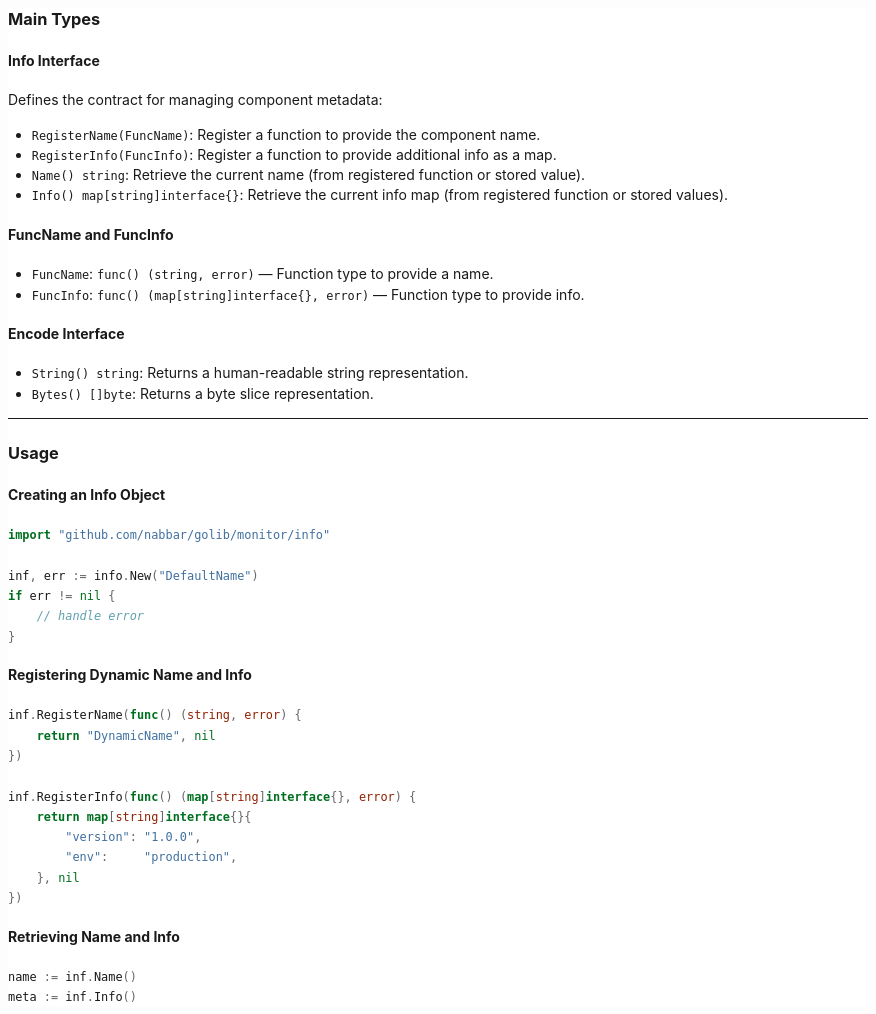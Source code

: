 ### Main Types

#### Info Interface

Defines the contract for managing component metadata:

- `RegisterName(FuncName)`: Register a function to provide the component name.
- `RegisterInfo(FuncInfo)`: Register a function to provide additional info as a map.
- `Name() string`: Retrieve the current name (from registered function or stored value).
- `Info() map[string]interface{}`: Retrieve the current info map (from registered function or stored values).

#### FuncName and FuncInfo

- `FuncName`: `func() (string, error)` — Function type to provide a name.
- `FuncInfo`: `func() (map[string]interface{}, error)` — Function type to provide info.

#### Encode Interface

- `String() string`: Returns a human-readable string representation.
- `Bytes() []byte`: Returns a byte slice representation.

---

### Usage

#### Creating an Info Object

```go
import "github.com/nabbar/golib/monitor/info"

inf, err := info.New("DefaultName")
if err != nil {
    // handle error
}
```

#### Registering Dynamic Name and Info

```go
inf.RegisterName(func() (string, error) {
    return "DynamicName", nil
})

inf.RegisterInfo(func() (map[string]interface{}, error) {
    return map[string]interface{}{
        "version": "1.0.0",
        "env":     "production",
    }, nil
})
```

#### Retrieving Name and Info

```go
name := inf.Name()
meta := inf.Info()
```
